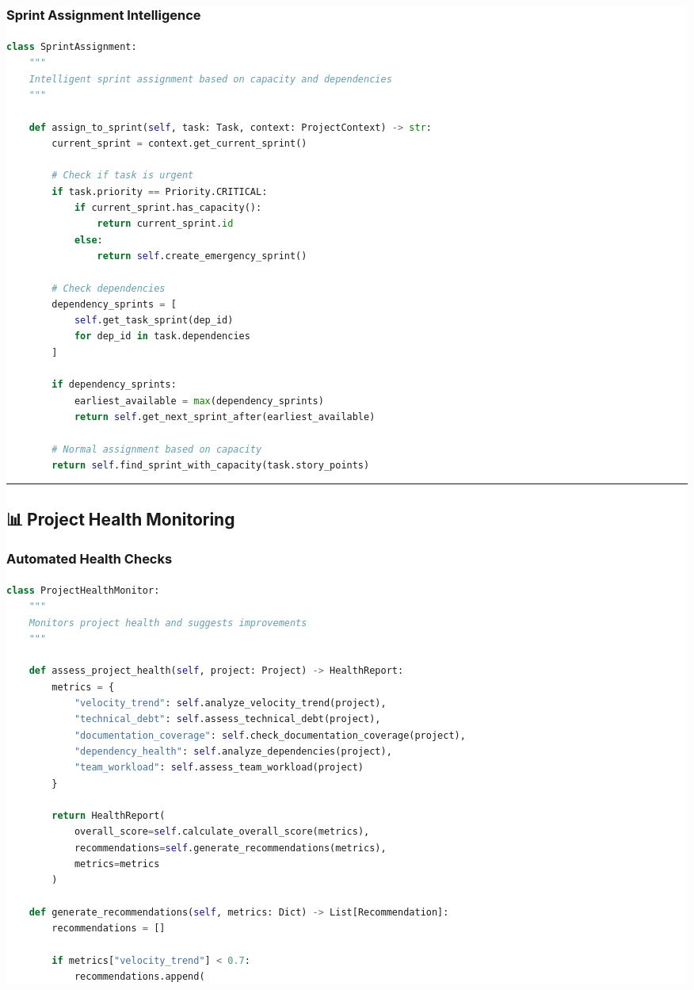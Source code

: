 ### Sprint Assignment Intelligence

```python
class SprintAssignment:
    """
    Intelligent sprint assignment based on capacity and dependencies
    """
    
    def assign_to_sprint(self, task: Task, context: ProjectContext) -> str:
        current_sprint = context.get_current_sprint()
        
        # Check if task is urgent
        if task.priority == Priority.CRITICAL:
            if current_sprint.has_capacity():
                return current_sprint.id
            else:
                return self.create_emergency_sprint()
        
        # Check dependencies
        dependency_sprints = [
            self.get_task_sprint(dep_id) 
            for dep_id in task.dependencies
        ]
        
        if dependency_sprints:
            earliest_available = max(dependency_sprints)
            return self.get_next_sprint_after(earliest_available)
        
        # Normal assignment based on capacity
        return self.find_sprint_with_capacity(task.story_points)
```

---

## 📊 Project Health Monitoring

### Automated Health Checks

```python
class ProjectHealthMonitor:
    """
    Monitors project health and suggests improvements
    """
    
    def assess_project_health(self, project: Project) -> HealthReport:
        metrics = {
            "velocity_trend": self.analyze_velocity_trend(project),
            "technical_debt": self.assess_technical_debt(project),
            "documentation_coverage": self.check_documentation_coverage(project),
            "dependency_health": self.analyze_dependencies(project),
            "team_workload": self.assess_team_workload(project)
        }
        
        return HealthReport(
            overall_score=self.calculate_overall_score(metrics),
            recommendations=self.generate_recommendations(metrics),
            metrics=metrics
        )
    
    def generate_recommendations(self, metrics: Dict) -> List[Recommendation]:
        recommendations = []
        
        if metrics["velocity_trend"] < 0.7:
            recommendations.append(
```
